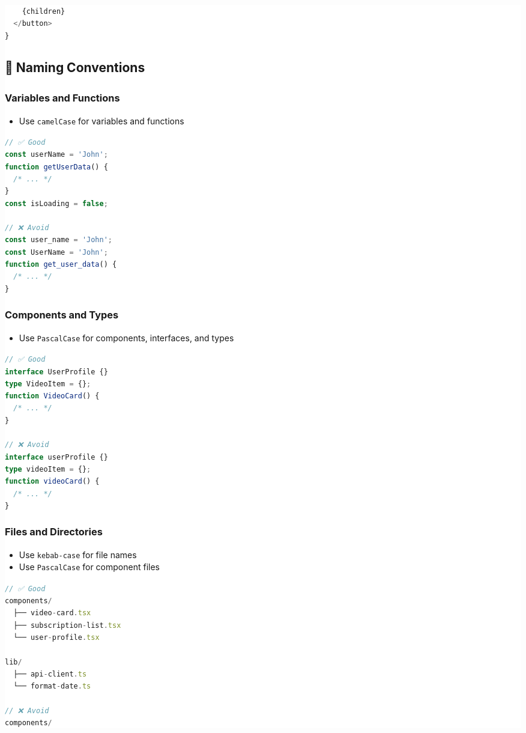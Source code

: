 ```typescript
    {children}
  </button>
}
```

## 📝 Naming Conventions

### Variables and Functions

- Use `camelCase` for variables and functions

```typescript
// ✅ Good
const userName = 'John';
function getUserData() {
  /* ... */
}
const isLoading = false;

// ❌ Avoid
const user_name = 'John';
const UserName = 'John';
function get_user_data() {
  /* ... */
}
```

### Components and Types

- Use `PascalCase` for components, interfaces, and types

```typescript
// ✅ Good
interface UserProfile {}
type VideoItem = {};
function VideoCard() {
  /* ... */
}

// ❌ Avoid
interface userProfile {}
type videoItem = {};
function videoCard() {
  /* ... */
}
```

### Files and Directories

- Use `kebab-case` for file names
- Use `PascalCase` for component files

```typescript
// ✅ Good
components/
  ├── video-card.tsx
  ├── subscription-list.tsx
  └── user-profile.tsx

lib/
  ├── api-client.ts
  └── format-date.ts

// ❌ Avoid
components/
```